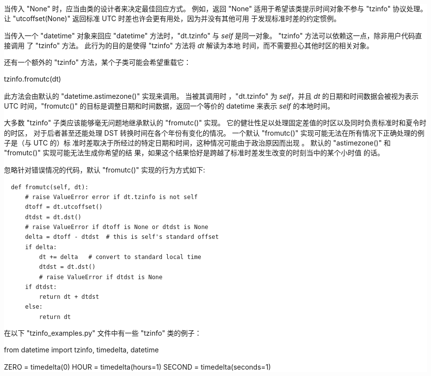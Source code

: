 当传入 "None" 时，应当由类的设计者来决定最佳回应方式。 例如，返回
"None" 适用于希望该类提示时间对象不参与 "tzinfo" 协议处理。 让
"utcoffset(None)" 返回标准 UTC 时差也许会更有用处，因为并没有其他可用
于发现标准时差的约定惯例。

当传入一个 "datetime" 对象来回应 "datetime" 方法时，"dt.tzinfo" 与
*self* 是同一对象。 "tzinfo" 方法可以依赖这一点，除非用户代码直接调用
了 "tzinfo" 方法。 此行为的目的是使得 "tzinfo" 方法将 *dt* 解读为本地
时间，而不需要担心其他时区的相关对象。

还有一个额外的 "tzinfo" 方法，某个子类可能会希望重载它：

tzinfo.fromutc(dt)

   此方法会由默认的 "datetime.astimezone()" 实现来调用。 当被其调用时
   ，"dt.tzinfo" 为 *self*，并且 *dt* 的日期和时间数据会被视为表示 UTC
   时间，"fromutc()" 的目标是调整日期和时间数据，返回一个等价的
   datetime 来表示 *self* 的本地时间。

   大多数 "tzinfo" 子类应该能够毫无问题地继承默认的 "fromutc()" 实现。
   它的健壮性足以处理固定差值的时区以及同时负责标准时和夏令时的时区，
   对于后者甚至还能处理 DST 转换时间在各个年份有变化的情况。 一个默认
   "fromutc()" 实现可能无法在所有情况下正确处理的例子是（与 UTC 的）标
   准时差取决于所经过的特定日期和时间，这种情况可能由于政治原因而出现
   。 默认的 "astimezone()" 和 "fromutc()" 实现可能无法生成你希望的结
   果，如果这个结果恰好是跨越了标准时差发生改变的时刻当中的某个小时值
   的话。

   忽略针对错误情况的代码，默认 "fromutc()" 实现的行为方式如下:

      def fromutc(self, dt):
          # raise ValueError error if dt.tzinfo is not self
          dtoff = dt.utcoffset()
          dtdst = dt.dst()
          # raise ValueError if dtoff is None or dtdst is None
          delta = dtoff - dtdst  # this is self's standard offset
          if delta:
              dt += delta   # convert to standard local time
              dtdst = dt.dst()
              # raise ValueError if dtdst is None
          if dtdst:
              return dt + dtdst
          else:
              return dt

在以下 "tzinfo_examples.py" 文件中有一些 "tzinfo" 类的例子：

   from datetime import tzinfo, timedelta, datetime

   ZERO = timedelta(0)
   HOUR = timedelta(hours=1)
   SECOND = timedelta(seconds=1)
